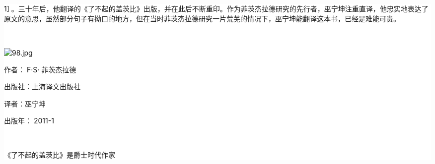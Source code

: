    1]
  </span>
  <span class="s1">
   。三十年后，他翻译的《了不起的盖茨比》出版，并在此后不断重印。作为菲茨杰拉德研究的先行者，巫宁坤注重直译，他忠实地表达了原文的意思，虽然部分句子有拗口的地方，但在当时菲茨杰拉德研究一片荒芜的情况下，巫宁坤能翻译这本书，已经是难能可贵。
  </span>
 </p>
 <p class="p1">
  <span class="s1">
  </span>
  <br/>
 </p>
 <p class="p3">
  <span class="s1">
   <img alt="98.jpg" border="0" height="529" src="/medias/contents/5460/98.jpg" width="360"/>
   <br/>
  </span>
 </p>
 <p class="p2">
  <span class="s1">
   作者：
  </span>
  <span class="s2">
   F·S·
  </span>
  <span class="s1">
   菲茨杰拉德
  </span>
  <span class="s2">
   <span class="Apple-converted-space">
   </span>
  </span>
 </p>
 <p class="p2">
  <span class="s1">
   出版社：上海译文出版社
  </span>
 </p>
 <p class="p2">
  <span class="s1">
   译者：巫宁坤
  </span>
  <span class="s2">
   <span class="Apple-converted-space">
   </span>
  </span>
 </p>
 <p class="p3">
  <span class="s3">
   出版年：
  </span>
  <span class="s1">
   2011-1
  </span>
 </p>
 <p class="p1">
  <span class="s1">
  </span>
  <br/>
 </p>
 <p class="p2">
  <span class="s1">
   《了不起的盖茨比》是爵士时代作家